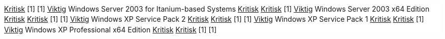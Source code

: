 <td><a href="http://www.microsoft.com/downloads/details.aspx?familyid=18477016-0b70-4c86-90c7-3535d365b7c1">Kritisk</a></td>
<td>[1]</td>
<td>[1]</td>
<td></td>
<td><a href="http://www.microsoft.com/downloads/details.aspx?familyid=462131c6-a728-4b3c-94de-85deccc42c3e">Viktig</a></td>
</tr>
<tr class="odd">
<td>Windows Server 2003 for Itanium-based Systems</td>
<td><a href="http://www.microsoft.com/downloads/details.aspx?familyid=af970833-2044-4284-937d-3beb2e2f286d">Kritisk</a></td>
<td><a href="http://www.microsoft.com/downloads/details.aspx?familyid=18477016-0b70-4c86-90c7-3535d365b7c1">Kritisk</a></td>
<td>[1]</td>
<td></td>
<td></td>
<td><a href="http://www.microsoft.com/downloads/details.aspx?familyid=462131c6-a728-4b3c-94de-85deccc42c3e">Viktig</a></td>
</tr>
<tr class="even">
<td>Windows Server 2003 x64 Edition</td>
<td><a href="http://www.microsoft.com/downloads/details.aspx?familyid=3b0c1954-fca5-4e95-abb2-6066a9d6bc76">Kritisk</a></td>
<td><a href="http://www.microsoft.com/downloads/details.aspx?familyid=583b741c-47e2-429d-9d50-44670bb2f452">Kritisk</a></td>
<td>[1]</td>
<td>[1]</td>
<td></td>
<td><a href="http://www.microsoft.com/downloads/details.aspx?familyid=50eef5c5-861d-4802-85a2-6b0627aafc2a">Viktig</a></td>
</tr>
<tr class="odd">
<td>Windows XP Service Pack 2</td>
<td><a href="http://www.microsoft.com/downloads/details.aspx?familyid=2996b9b6-03ff-4636-861a-46b3eac7a305">Kritisk</a></td>
<td><a href="http://www.microsoft.com/downloads/details.aspx?familyid=c332b95a-2956-406b-9e06-07c5e96b02e3">Kritisk</a></td>
<td>[1]</td>
<td>[1]</td>
<td></td>
<td><a href="http://www.microsoft.com/downloads/details.aspx?familyid=6ef68858-4c91-47fb-ae34-0be556f10ede">Viktig</a></td>
</tr>
<tr class="even">
<td>Windows XP Service Pack 1</td>
<td><a href="http://www.microsoft.com/downloads/details.aspx?familyid=2996b9b6-03ff-4636-861a-46b3eac7a305">Kritisk</a></td>
<td><a href="http://www.microsoft.com/downloads/details.aspx?familyid=c332b95a-2956-406b-9e06-07c5e96b02e3">Kritisk</a></td>
<td>[1]</td>
<td></td>
<td></td>
<td><a href="http://www.microsoft.com/downloads/details.aspx?familyid=6ef68858-4c91-47fb-ae34-0be556f10ede">Viktig</a></td>
</tr>
<tr class="odd">
<td>Windows XP Professional x64 Edition</td>
<td><a href="http://www.microsoft.com/downloads/details.aspx?familyid=314c7c2c-9a02-4e56-98cf-97703fecf0be">Kritisk</a></td>
<td><a href="http://www.microsoft.com/downloads/details.aspx?familyid=1be5310b-1995-4ef9-a462-04da9833f50b">Kritisk</a></td>
<td>[1]</td>
<td>[1]</td>